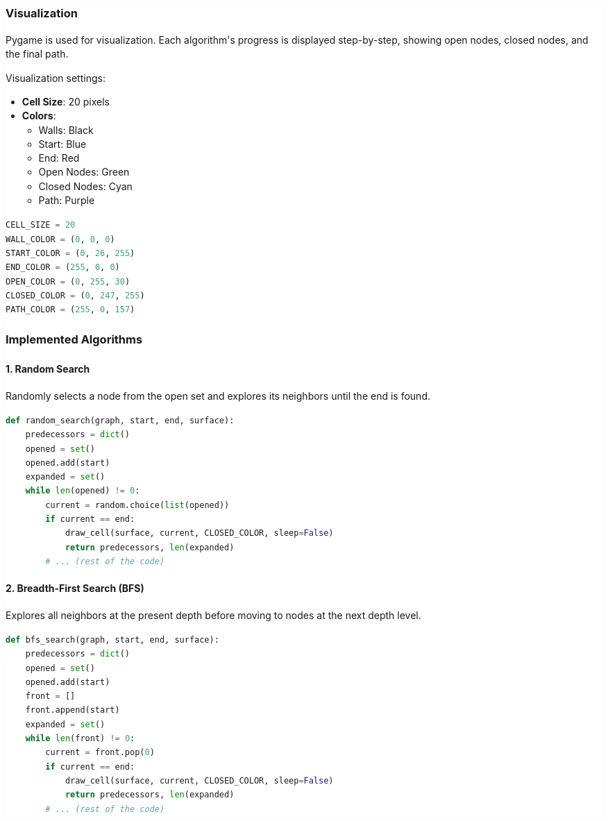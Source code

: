 ### Visualization

Pygame is used for visualization. Each algorithm's progress is displayed step-by-step, showing open nodes, closed nodes, and the final path.

Visualization settings:

- **Cell Size**: 20 pixels
- **Colors**:
    - Walls: Black
    - Start: Blue
    - End: Red
    - Open Nodes: Green
    - Closed Nodes: Cyan
    - Path: Purple

```python
CELL_SIZE = 20
WALL_COLOR = (0, 0, 0)
START_COLOR = (0, 26, 255)
END_COLOR = (255, 0, 0)
OPEN_COLOR = (0, 255, 30)
CLOSED_COLOR = (0, 247, 255)
PATH_COLOR = (255, 0, 157)
```

### Implemented Algorithms

#### 1. Random Search

Randomly selects a node from the open set and explores its neighbors until the end is found.

```python
def random_search(graph, start, end, surface):
    predecessors = dict()
    opened = set()
    opened.add(start)
    expanded = set()
    while len(opened) != 0:
        current = random.choice(list(opened))
        if current == end:
            draw_cell(surface, current, CLOSED_COLOR, sleep=False)
            return predecessors, len(expanded)
        # ... (rest of the code)
```

#### 2. Breadth-First Search (BFS)

Explores all neighbors at the present depth before moving to nodes at the next depth level.

```python
def bfs_search(graph, start, end, surface):
    predecessors = dict()
    opened = set()
    opened.add(start)
    front = []
    front.append(start)
    expanded = set()
    while len(front) != 0:
        current = front.pop(0)
        if current == end:
            draw_cell(surface, current, CLOSED_COLOR, sleep=False)
            return predecessors, len(expanded)
        # ... (rest of the code)
```
